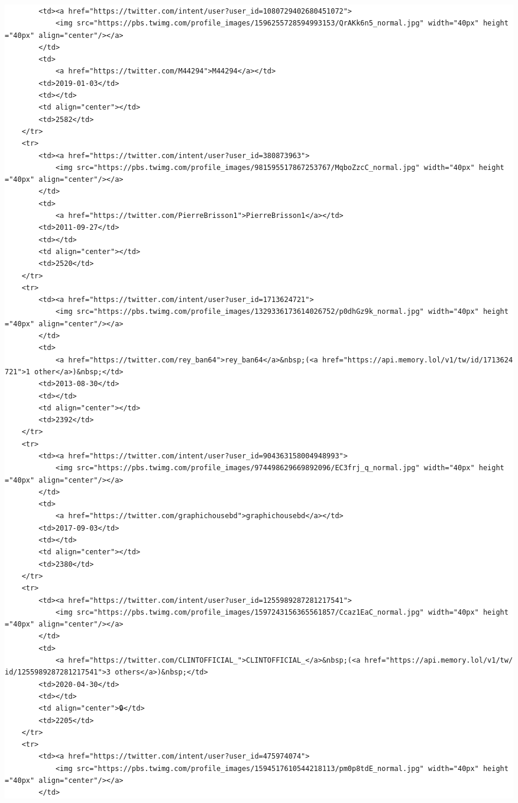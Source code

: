             <td><a href="https://twitter.com/intent/user?user_id=1080729402680451072">
                <img src="https://pbs.twimg.com/profile_images/1596255728594993153/QrAKk6n5_normal.jpg" width="40px" height="40px" align="center"/></a>
            </td>
            <td>
                <a href="https://twitter.com/M44294">M44294</a></td>
            <td>2019-01-03</td>
            <td></td>
            <td align="center"></td>
            <td>2582</td>
        </tr>
        <tr>
            <td><a href="https://twitter.com/intent/user?user_id=380873963">
                <img src="https://pbs.twimg.com/profile_images/981595517867253767/MqboZzcC_normal.jpg" width="40px" height="40px" align="center"/></a>
            </td>
            <td>
                <a href="https://twitter.com/PierreBrisson1">PierreBrisson1</a></td>
            <td>2011-09-27</td>
            <td></td>
            <td align="center"></td>
            <td>2520</td>
        </tr>
        <tr>
            <td><a href="https://twitter.com/intent/user?user_id=1713624721">
                <img src="https://pbs.twimg.com/profile_images/1329336173614026752/p0dhGz9k_normal.jpg" width="40px" height="40px" align="center"/></a>
            </td>
            <td>
                <a href="https://twitter.com/rey_ban64">rey_ban64</a>&nbsp;(<a href="https://api.memory.lol/v1/tw/id/1713624721">1 other</a>)&nbsp;</td>
            <td>2013-08-30</td>
            <td></td>
            <td align="center"></td>
            <td>2392</td>
        </tr>
        <tr>
            <td><a href="https://twitter.com/intent/user?user_id=904363158004948993">
                <img src="https://pbs.twimg.com/profile_images/974498629669892096/EC3frj_q_normal.jpg" width="40px" height="40px" align="center"/></a>
            </td>
            <td>
                <a href="https://twitter.com/graphichousebd">graphichousebd</a></td>
            <td>2017-09-03</td>
            <td></td>
            <td align="center"></td>
            <td>2380</td>
        </tr>
        <tr>
            <td><a href="https://twitter.com/intent/user?user_id=1255989287281217541">
                <img src="https://pbs.twimg.com/profile_images/1597243156365561857/Ccaz1EaC_normal.jpg" width="40px" height="40px" align="center"/></a>
            </td>
            <td>
                <a href="https://twitter.com/CLINTOFFICIAL_">CLINTOFFICIAL_</a>&nbsp;(<a href="https://api.memory.lol/v1/tw/id/1255989287281217541">3 others</a>)&nbsp;</td>
            <td>2020-04-30</td>
            <td></td>
            <td align="center">🔒</td>
            <td>2205</td>
        </tr>
        <tr>
            <td><a href="https://twitter.com/intent/user?user_id=475974074">
                <img src="https://pbs.twimg.com/profile_images/1594517610544218113/pm0p8tdE_normal.jpg" width="40px" height="40px" align="center"/></a>
            </td>